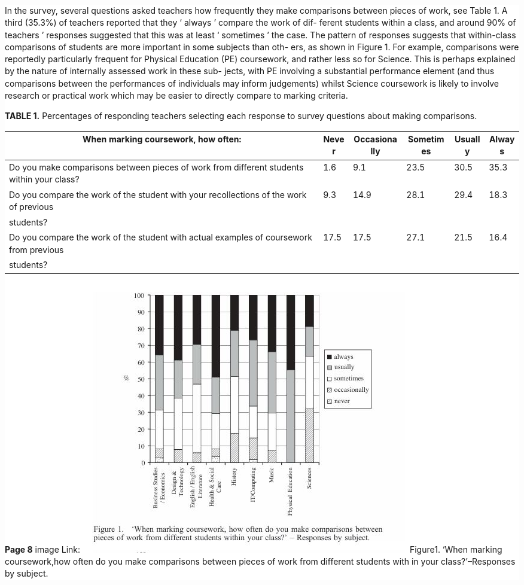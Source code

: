 In the survey, several questions asked teachers how frequently they make comparisons between pieces of work, see Table 1. A third (35.3%) of teachers reported that they ‘ always ’ compare the work of dif- ferent students within a class, and around 90% of teachers ’ responses suggested that this was at least ‘ sometimes ’ the case. The pattern of responses suggests that within-class comparisons of students are more important in some subjects than oth- ers, as shown in Figure 1. For example, comparisons were reportedly particularly frequent for Physical Education (PE) coursework, and rather less so for Science. This is perhaps explained by the nature of internally assessed work in these sub- jects, with PE involving a substantial performance element (and thus comparisons between the performances of individuals may inform judgements) whilst Science coursework is likely to involve research or practical work which may be easier to directly compare to marking criteria. 

**TABLE 1.** Percentages of responding teachers selecting each response to survey questions about making comparisons.

| When marking coursework, how often:                                                      | Never | Occasionally | Sometimes | Usually | Always |
|------------------------------------------------------------------------------------------|-------|--------------|-----------|---------|--------|
| Do you make comparisons between pieces of work from different students within your class?| 1.6   | 9.1          | 23.5      | 30.5    | 35.3   |
| Do you compare the work of the student with your recollections of the work of previous   | 9.3   | 14.9         | 28.1      | 29.4    | 18.3   |
| students?                                                                                |       |              |           |         |        |
| Do you compare the work of the student with actual examples of coursework from previous  | 17.5  | 17.5         | 27.1      | 21.5    | 16.4   |
| students?                                                                                |       |              |           |         |        |

**Page 8**
image Link:
![](extracted_images/criteria_image_1.jpeg)
Figure1. ‘When marking coursework,how often do you make comparisons between pieces of work from different students with in your class?’–Responses by subject.
